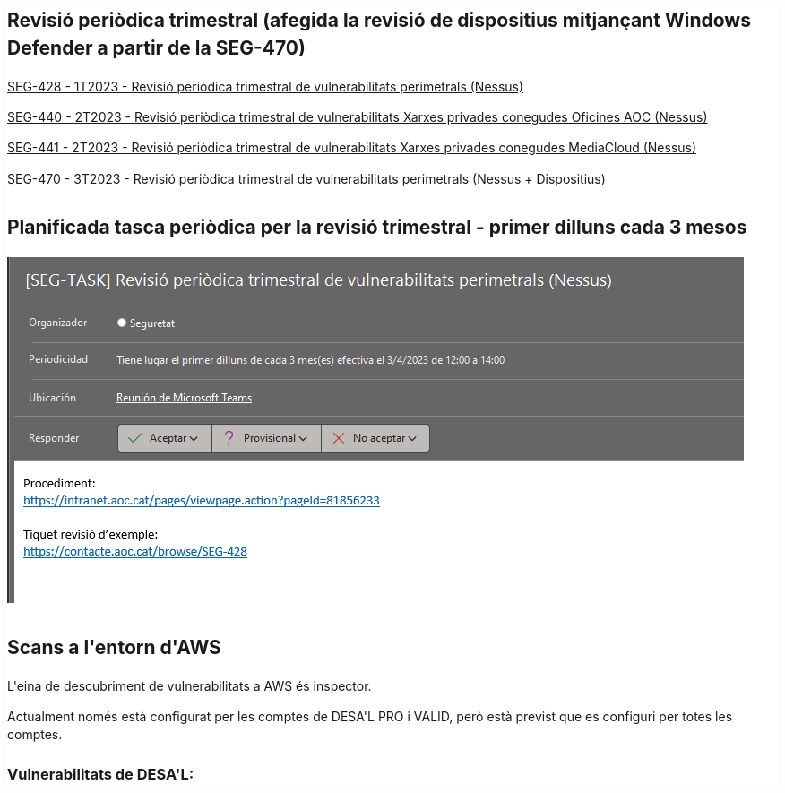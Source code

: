   

Revisió periòdica trimestral (afegida la revisió de dispositius mitjançant Windows Defender a partir de la SEG-470)
-------------------------------------------------------------------------------------------------------------------

[SEG-428 - 1T2023 - Revisió periòdica trimestral de vulnerabilitats perimetrals (Nessus)](https://contacte.aoc.cat/browse/SEG-428)

[SEG-440 - 2T2023 - Revisió periòdica trimestral de vulnerabilitats Xarxes privades conegudes Oficines AOC (Nessus)](https://contacte.aoc.cat/browse/SEG-440)

[SEG-441 - 2T2023 - Revisió periòdica trimestral de vulnerabilitats Xarxes privades conegudes MediaCloud (Nessus)](https://contacte.aoc.cat/browse/SEG-441)

[SEG-470 -](https://contacte.aoc.cat/browse/SEG-470) [3T2023 - Revisió periòdica trimestral de vulnerabilitats perimetrals (Nessus + Dispositius)](https://contacte.aoc.cat/browse/SEG-470)

  

  

Planificada tasca periòdica per la revisió trimestral - primer dilluns cada 3 mesos
-----------------------------------------------------------------------------------

![](attachments/81856233/93356187.png)

  

Scans a l'entorn d'AWS
----------------------

L'eina de descubriment de vulnerabilitats a AWS és inspector.

Actualment només està configurat per les comptes de DESA'L PRO i VALID, però està previst que es configuri per totes les comptes.

### Vulnerabilitats de DESA'L:

